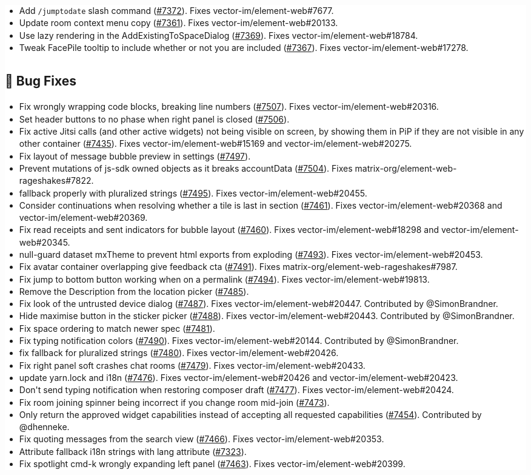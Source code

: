  * Add `/jumptodate` slash command ([\#7372](https://github.com/matrix-org/matrix-react-sdk/pull/7372)). Fixes vector-im/element-web#7677.
 * Update room context menu copy ([\#7361](https://github.com/matrix-org/matrix-react-sdk/pull/7361)). Fixes vector-im/element-web#20133.
 * Use lazy rendering in the AddExistingToSpaceDialog ([\#7369](https://github.com/matrix-org/matrix-react-sdk/pull/7369)). Fixes vector-im/element-web#18784.
 * Tweak FacePile tooltip to include whether or not you are included ([\#7367](https://github.com/matrix-org/matrix-react-sdk/pull/7367)). Fixes vector-im/element-web#17278.

## 🐛 Bug Fixes
 * Fix wrongly wrapping code blocks, breaking line numbers ([\#7507](https://github.com/matrix-org/matrix-react-sdk/pull/7507)). Fixes vector-im/element-web#20316.
 * Set header buttons to no phase when right panel is closed ([\#7506](https://github.com/matrix-org/matrix-react-sdk/pull/7506)).
 * Fix active Jitsi calls (and other active widgets) not being visible on screen, by showing them in PiP if they are not visible in any other container ([\#7435](https://github.com/matrix-org/matrix-react-sdk/pull/7435)). Fixes vector-im/element-web#15169 and vector-im/element-web#20275.
 * Fix layout of message bubble preview in settings ([\#7497](https://github.com/matrix-org/matrix-react-sdk/pull/7497)).
 * Prevent mutations of js-sdk owned objects as it breaks accountData ([\#7504](https://github.com/matrix-org/matrix-react-sdk/pull/7504)). Fixes matrix-org/element-web-rageshakes#7822.
 * fallback properly with pluralized strings ([\#7495](https://github.com/matrix-org/matrix-react-sdk/pull/7495)). Fixes vector-im/element-web#20455.
 * Consider continuations when resolving whether a tile is last in section ([\#7461](https://github.com/matrix-org/matrix-react-sdk/pull/7461)). Fixes vector-im/element-web#20368 and vector-im/element-web#20369.
 * Fix read receipts and sent indicators for bubble layout ([\#7460](https://github.com/matrix-org/matrix-react-sdk/pull/7460)). Fixes vector-im/element-web#18298 and vector-im/element-web#20345.
 * null-guard dataset mxTheme to prevent html exports from exploding ([\#7493](https://github.com/matrix-org/matrix-react-sdk/pull/7493)). Fixes vector-im/element-web#20453.
 * Fix avatar container overlapping give feedback cta ([\#7491](https://github.com/matrix-org/matrix-react-sdk/pull/7491)). Fixes matrix-org/element-web-rageshakes#7987.
 * Fix jump to bottom button working when on a permalink ([\#7494](https://github.com/matrix-org/matrix-react-sdk/pull/7494)). Fixes vector-im/element-web#19813.
 * Remove the Description from the location picker ([\#7485](https://github.com/matrix-org/matrix-react-sdk/pull/7485)).
 * Fix look of the untrusted device dialog ([\#7487](https://github.com/matrix-org/matrix-react-sdk/pull/7487)). Fixes vector-im/element-web#20447. Contributed by @SimonBrandner.
 * Hide maximise button in the sticker picker  ([\#7488](https://github.com/matrix-org/matrix-react-sdk/pull/7488)). Fixes vector-im/element-web#20443. Contributed by @SimonBrandner.
 * Fix space ordering to match newer spec ([\#7481](https://github.com/matrix-org/matrix-react-sdk/pull/7481)).
 * Fix typing notification colors ([\#7490](https://github.com/matrix-org/matrix-react-sdk/pull/7490)). Fixes vector-im/element-web#20144. Contributed by @SimonBrandner.
 * fix fallback for pluralized strings ([\#7480](https://github.com/matrix-org/matrix-react-sdk/pull/7480)). Fixes vector-im/element-web#20426.
 * Fix right panel soft crashes chat rooms ([\#7479](https://github.com/matrix-org/matrix-react-sdk/pull/7479)). Fixes vector-im/element-web#20433.
 * update yarn.lock and i18n ([\#7476](https://github.com/matrix-org/matrix-react-sdk/pull/7476)). Fixes vector-im/element-web#20426 and vector-im/element-web#20423.
 * Don't send typing notification when restoring composer draft ([\#7477](https://github.com/matrix-org/matrix-react-sdk/pull/7477)). Fixes vector-im/element-web#20424.
 * Fix room joining spinner being incorrect if you change room mid-join ([\#7473](https://github.com/matrix-org/matrix-react-sdk/pull/7473)).
 * Only return the approved widget capabilities instead of accepting all requested capabilities ([\#7454](https://github.com/matrix-org/matrix-react-sdk/pull/7454)). Contributed by @dhenneke.
 * Fix quoting messages from the search view ([\#7466](https://github.com/matrix-org/matrix-react-sdk/pull/7466)). Fixes vector-im/element-web#20353.
 * Attribute fallback i18n strings with lang attribute ([\#7323](https://github.com/matrix-org/matrix-react-sdk/pull/7323)).
 * Fix spotlight cmd-k wrongly expanding left panel ([\#7463](https://github.com/matrix-org/matrix-react-sdk/pull/7463)). Fixes vector-im/element-web#20399.